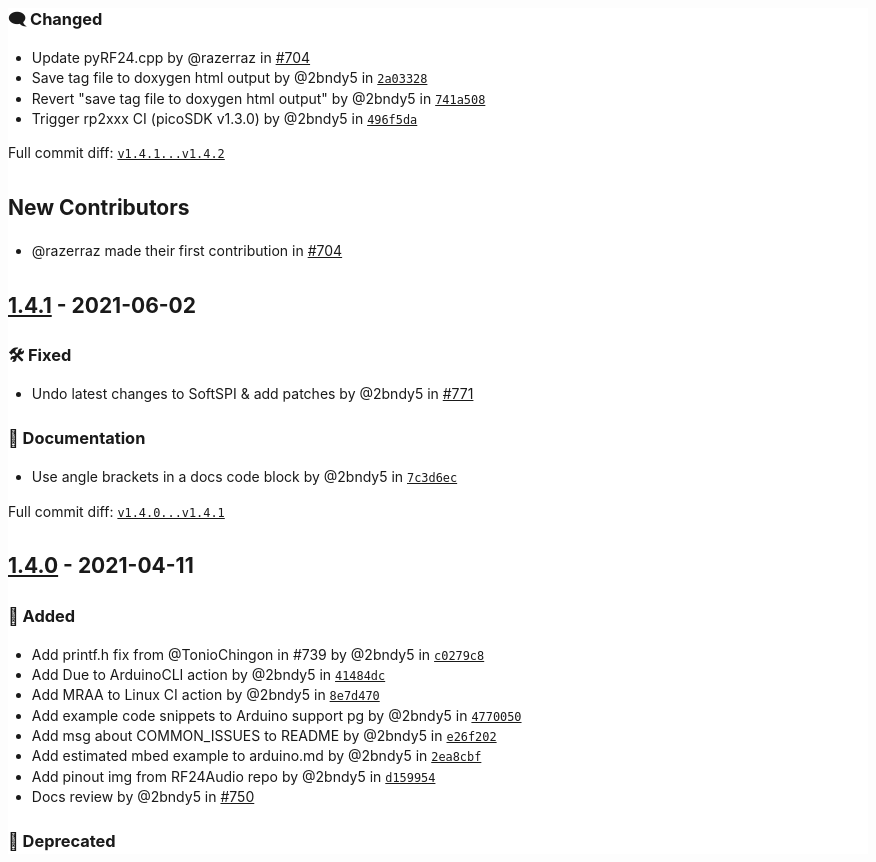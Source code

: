 ###  🗨️ Changed

- Update pyRF24.cpp by @razerraz in [#704](https://github.com/nRF24/RF24/pull/704)
- Save tag file to doxygen html output by @2bndy5 in [`2a03328`](https://github.com/nRF24/RF24/commit/2a033285ed22a24dd391a209a49b976032801c93)
- Revert "save tag file to doxygen html output" by @2bndy5 in [`741a508`](https://github.com/nRF24/RF24/commit/741a5085938008dc97136298d3e9f3cebd1e76cd)
- Trigger rp2xxx CI (picoSDK v1.3.0) by @2bndy5 in [`496f5da`](https://github.com/nRF24/RF24/commit/496f5da29ba96cb40f1cb761d278211ee807f4b3)

[1.4.2]: https://github.com/nRF24/RF24/compare/v1.4.1...v1.4.2

Full commit diff: [`v1.4.1...v1.4.2`][1.4.2]

## New Contributors
* @razerraz made their first contribution in [#704](https://github.com/nRF24/RF24/pull/704)
## [1.4.1] - 2021-06-02

###  🛠️ Fixed

- Undo latest changes to SoftSPI & add patches by @2bndy5 in [#771](https://github.com/nRF24/RF24/pull/771)

###  📝 Documentation

- Use angle brackets in a docs code block by @2bndy5 in [`7c3d6ec`](https://github.com/nRF24/RF24/commit/7c3d6ecfc55e52ab1cd968ea71d5c86ab8c7ffd4)

[1.4.1]: https://github.com/nRF24/RF24/compare/v1.4.0...v1.4.1

Full commit diff: [`v1.4.0...v1.4.1`][1.4.1]

## [1.4.0] - 2021-04-11

###  🚀 Added

- Add printf.h fix from @TonioChingon in #739 by @2bndy5 in [`c0279c8`](https://github.com/nRF24/RF24/commit/c0279c881f36d5be556564c5750014f89667f235)
- Add Due to ArduinoCLI action by @2bndy5 in [`41484dc`](https://github.com/nRF24/RF24/commit/41484dc781a002e4ec67b68fdae7799b92afca7c)
- Add MRAA to Linux CI action by @2bndy5 in [`8e7d470`](https://github.com/nRF24/RF24/commit/8e7d4709371608222e582930462670fc951d5011)
- Add example code snippets to Arduino support pg by @2bndy5 in [`4770050`](https://github.com/nRF24/RF24/commit/477005031ff0473d2f2999a82a07daf8aec56b16)
- Add msg about COMMON_ISSUES to README by @2bndy5 in [`e26f202`](https://github.com/nRF24/RF24/commit/e26f202d74d57a3143df1c93a1964fe5f163ccdd)
- Add estimated mbed example to arduino.md by @2bndy5 in [`2ea8cbf`](https://github.com/nRF24/RF24/commit/2ea8cbf80a0389847046b549569126df6b34d8a4)
- Add pinout img from RF24Audio repo by @2bndy5 in [`d159954`](https://github.com/nRF24/RF24/commit/d159954b54add6e7318532aed6f0bdc9e009726d)
- Docs review by @2bndy5 in [#750](https://github.com/nRF24/RF24/pull/750)

###  🚫 Deprecated


[1.4.10]: https://github.com/nRF24/RF24/compare/v1.4.9...1.4.10
[1.4.9]: https://github.com/nRF24/RF24/compare/v1.4.8...v1.4.9
[1.4.8]: https://github.com/nRF24/RF24/compare/v1.4.7...v1.4.8
[1.4.7]: https://github.com/nRF24/RF24/compare/v1.4.6...v1.4.7
[1.4.6]: https://github.com/nRF24/RF24/compare/v1.4.5...v1.4.6
[1.4.5]: https://github.com/nRF24/RF24/compare/v1.4.4...v1.4.5
[1.4.4]: https://github.com/nRF24/RF24/compare/v1.4.3...v1.4.4
[1.4.3]: https://github.com/nRF24/RF24/compare/v1.4.2...v1.4.3
[1.4.0]: https://github.com/nRF24/RF24/compare/v1.3.12...v1.4.0
[1.3.12]: https://github.com/nRF24/RF24/compare/v1.3.11...v1.3.12
[1.3.11]: https://github.com/nRF24/RF24/compare/v1.3.10...v1.3.11
[1.3.10]: https://github.com/nRF24/RF24/compare/v1.3.9...v1.3.10
[1.3.9]: https://github.com/nRF24/RF24/compare/v1.3.8...v1.3.9
[1.3.8]: https://github.com/nRF24/RF24/compare/v1.3.7...v1.3.8
[1.3.7]: https://github.com/nRF24/RF24/compare/v1.3.6...v1.3.7
[1.3.6]: https://github.com/nRF24/RF24/compare/v1.3.5...v1.3.6
[1.3.5]: https://github.com/nRF24/RF24/compare/v1.3.4...v1.3.5
[1.3.4]: https://github.com/nRF24/RF24/compare/v1.3.3...v1.3.4
[1.3.3]: https://github.com/nRF24/RF24/compare/v1.3.2...v1.3.3
[1.3.2]: https://github.com/nRF24/RF24/compare/v1.3.1...v1.3.2
[1.3.1]: https://github.com/nRF24/RF24/compare/v1.3.0...v1.3.1
[1.3.0]: https://github.com/nRF24/RF24/compare/RF24v1.2.0...v1.3.0
[RF24v1.2.0]: https://github.com/nRF24/RF24/compare/v1.1.7...RF24v1.2.0
[1.1.7]: https://github.com/nRF24/RF24/compare/v1.1.6...v1.1.7
[1.1.6]: https://github.com/nRF24/RF24/compare/v1.1.5...v1.1.6
[1.1.5]: https://github.com/nRF24/RF24/compare/v1.1.4...v1.1.5
[1.1.4]: https://github.com/nRF24/RF24/compare/v1.1.3...v1.1.4